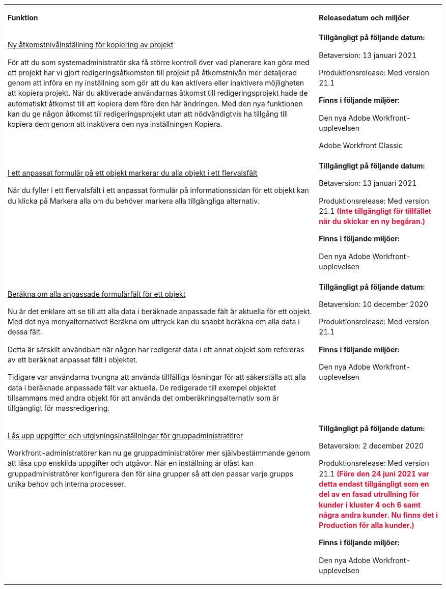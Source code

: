 <table style="table-layout:auto"> 
 <col> 
 <col> 
 <tbody> 
  <tr> 
   <td> <p><strong>Funktion</strong> </p> </td> 
   <td> <p><strong>Releasedatum och miljöer</strong> </p> </td> 
  </tr> 
  <tr data-mc-conditions=""> 
   <td> <p><a href="../../../product-announcements/product-releases/21.1-release-activity/21-1-admin-enhancements.md#introduc" class="MCXref xref" xrefformat="{para}">Ny åtkomstnivåinställning för kopiering av projekt</a> </p> <p>För att du som systemadministratör ska få större kontroll över vad planerare kan göra med ett projekt har vi gjort redigeringsåtkomsten till projekt på åtkomstnivån mer detaljerad genom att införa en ny inställning som gör att du kan aktivera eller inaktivera möjligheten att kopiera projekt. När du aktiverade användarnas åtkomst till redigeringsprojekt hade de automatiskt åtkomst till att kopiera dem före den här ändringen. Med den nya funktionen kan du ge någon åtkomst till redigeringsprojekt utan att nödvändigtvis ha tillgång till kopiera dem genom att inaktivera den nya inställningen Kopiera.</p> </td> 
   <td><strong>Tillgängligt på följande datum:</strong> <p>Betaversion: 13 januari 2021</p> <p>Produktionsrelease: Med version 21.1</p> <p><strong>Finns i följande miljöer:</strong> </p> <p>Den nya Adobe Workfront-upplevelsen </p> <p>Adobe Workfront Classic </p> </td> 
  </tr> 
  <tr data-mc-conditions=""> 
   <td> <p><a href="../../../product-announcements/product-releases/21.1-release-activity/21-1-admin-enhancements.md#in" class="MCXref xref" xrefformat="{para}">I ett anpassat formulär på ett objekt markerar du alla objekt i ett flervalsfält</a> </p> <p>När du fyller i ett flervalsfält i ett anpassat formulär på informationssidan för ett objekt kan du klicka på Markera alla om du behöver markera alla tillgängliga alternativ.</p> </td> 
   <td><strong>Tillgängligt på följande datum:</strong> <p>Betaversion: 13 januari 2021</p> <p>Produktionsrelease: Med version 21.1 <span style="color: #dc143c; font-weight: bold;">(Inte tillgängligt för tillfället när du skickar en ny begäran.)</span></p> <p><strong>Finns i följande miljöer:</strong> </p> <p>Den nya Adobe Workfront-upplevelsen </p> </td> 
  </tr> 
  <tr data-mc-conditions=""> 
   <td> <p><a href="../../../product-announcements/product-releases/21.1-release-activity/21-1-admin-enhancements.md#recalcul" class="MCXref xref" xrefformat="{para}">Beräkna om alla anpassade formulärfält för ett objekt</a> </p> <p>Nu är det enklare att se till att alla data i beräknade anpassade fält är aktuella för ett objekt. Med det nya menyalternativet Beräkna om uttryck kan du snabbt beräkna om alla data i dessa fält.</p> <p>Detta är särskilt användbart när någon har redigerat data i ett annat objekt som refereras av ett beräknat anpassat fält i objektet.</p> <p>Tidigare var användarna tvungna att använda tillfälliga lösningar för att säkerställa att alla data i beräknade anpassade fält var aktuella. De redigerade till exempel objektet tillsammans med andra objekt för att använda det omberäkningsalternativ som är tillgängligt för massredigering.</p> </td> 
   <td><strong>Tillgängligt på följande datum:</strong> <p>Betaversion: 10 december 2020</p> <p>Produktionsrelease: Med version 21.1</p> <p><strong>Finns i följande miljöer:</strong> </p> <p>Den nya Adobe Workfront-upplevelsen </p> </td> 
  </tr> 
  <tr data-mc-conditions=""> 
   <td> <p><a href="../../../product-announcements/product-releases/21.1-release-activity/21-1-admin-enhancements.md#unlock" class="MCXref xref" xrefformat="{para}">Lås upp uppgifter och utgivningsinställningar för gruppadministratörer</a> </p> <p>Workfront-administratörer kan nu ge gruppadministratörer mer självbestämmande genom att låsa upp enskilda uppgifter och utgåvor. När en inställning är olåst kan gruppadministratörer konfigurera den för sina grupper så att den passar varje grupps unika behov och interna processer.</p> </td> 
   <td><strong>Tillgängligt på följande datum:</strong> <p>Betaversion: 2 december 2020</p> <p>Produktionsrelease: Med version 21.1 <span style="color: #dc143c; font-weight: bold;">(Före den 24 juni 2021 var detta endast tillgängligt som en del av en fasad utrullning för kunder i kluster 4 och 6 samt några andra kunder. Nu finns det i Production för alla kunder.)</span></p> <p><strong>Finns i följande miljöer:</strong> </p> <p>Den nya Adobe Workfront-upplevelsen </p> </td> 
  </tr> 
  <tr data-mc-conditions=""> 